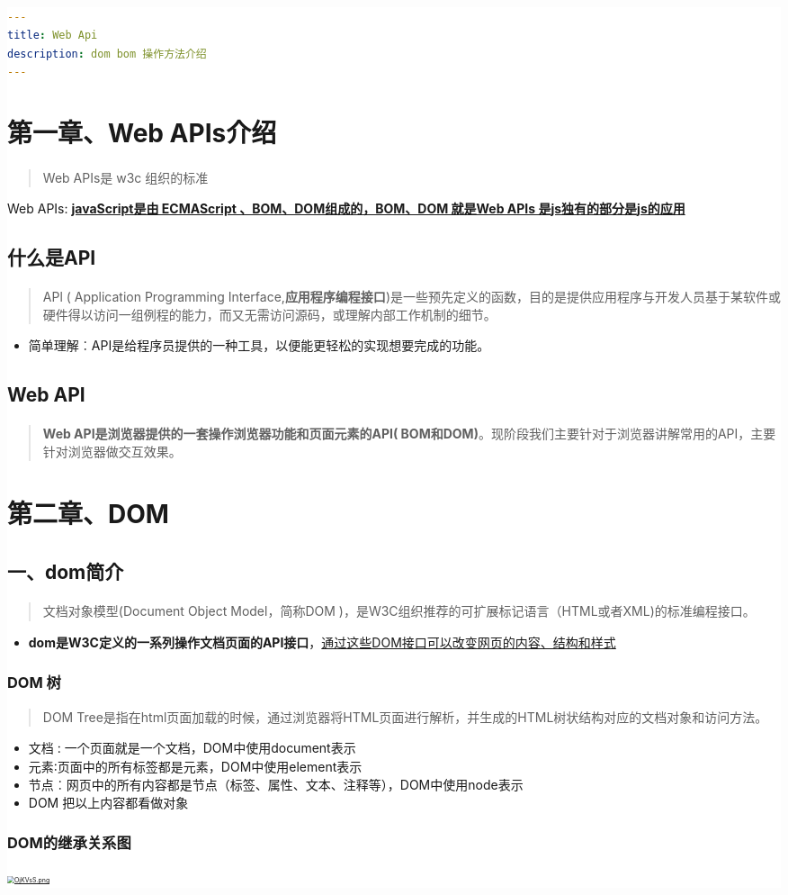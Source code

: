 ```yaml
---
title: Web Api
description: dom bom 操作方法介绍
---
```


# 第一章、Web APIs介绍

> Web APIs是 w3c 组织的标准

Web APIs:  **<u>javaScript是由 ECMAScript 、BOM、DOM组成的，BOM、DOM 就是Web APIs 是js独有的部分是js的应用</u>**





## 什么是API

> APl ( Application Programming Interface,**应用程序编程接口**)是一些预先定义的函数，目的是提供应用程序与开发人员基于某软件或硬件得以访问一组例程的能力，而又无需访问源码，或理解内部工作机制的细节。

- 简单理解︰API是给程序员提供的一种工具，以便能更轻松的实现想要完成的功能。



## Web API

> **Web API是浏览器提供的一套操作浏览器功能和页面元素的API( BOM和DOM)**。现阶段我们主要针对于浏览器讲解常用的API，主要针对浏览器做交互效果。



# 第二章、DOM

## 一、dom简介

> 文档对象模型(Document Object Model，简称DOM )，是W3C组织推荐的可扩展标记语言（HTML或者XML)的标准编程接口。

- **dom是W3C定义的一系列操作文档页面的API接口**，<u>通过这些DOM接口可以改变网页的内容、结构和样式</u>



### DOM 树

> DOM Tree是指在html页面加载的时候，通过浏览器将HTML页面进行解析，并生成的HTML树状结构对应的文档对象和访问方法。

- 文档 : 一个页面就是一个文档，DOM中使用document表示
- 元素∶页面中的所有标签都是元素，DOM中使用element表示
- 节点︰网页中的所有内容都是节点（标签、属性、文本、注释等），DOM中使用node表示
- DOM 把以上内容都看做对象



### DOM的继承关系图

[<img src="https://s1.ax1x.com/2022/05/21/OjKVsS.png" alt="OjKVsS.png" style="zoom: 50%;" />](https://imgtu.com/i/OjKVsS)
